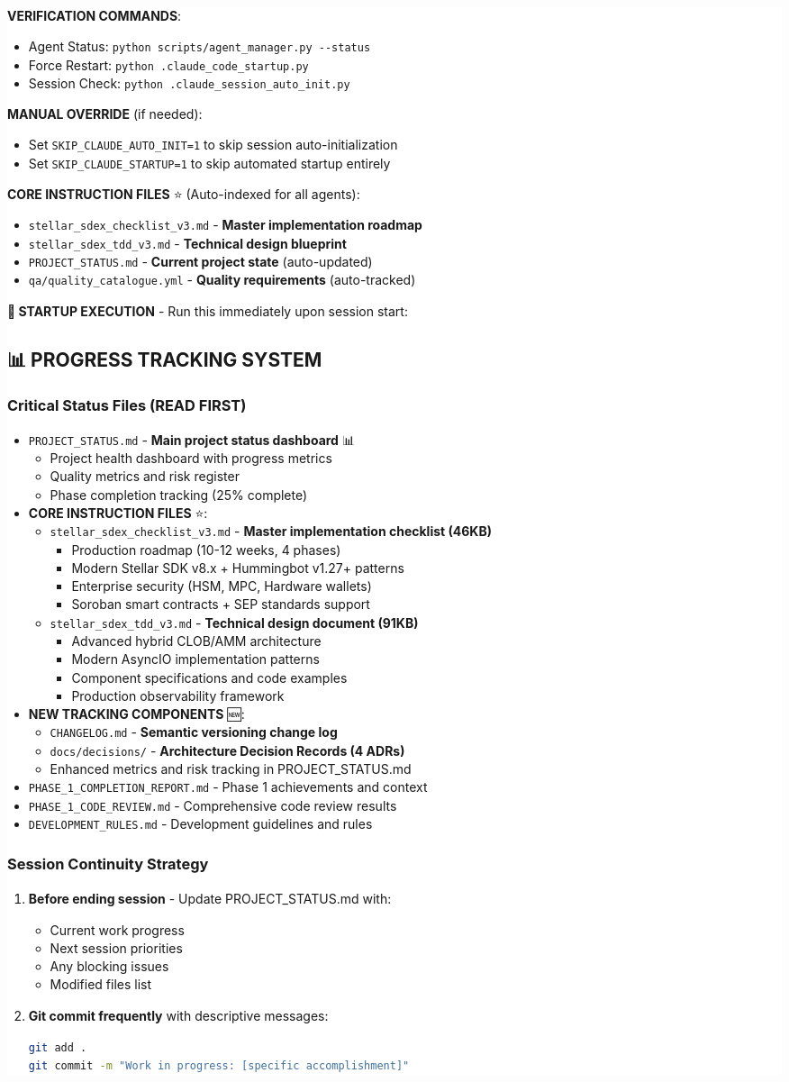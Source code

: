 **VERIFICATION COMMANDS**:
- Agent Status: `python scripts/agent_manager.py --status`
- Force Restart: `python .claude_code_startup.py`
- Session Check: `python .claude_session_auto_init.py`

**MANUAL OVERRIDE** (if needed):
- Set `SKIP_CLAUDE_AUTO_INIT=1` to skip session auto-initialization
- Set `SKIP_CLAUDE_STARTUP=1` to skip automated startup entirely

**CORE INSTRUCTION FILES** ⭐ (Auto-indexed for all agents):
   - `stellar_sdex_checklist_v3.md` - **Master implementation roadmap**
   - `stellar_sdex_tdd_v3.md` - **Technical design blueprint**
   - `PROJECT_STATUS.md` - **Current project state** (auto-updated)
   - `qa/quality_catalogue.yml` - **Quality requirements** (auto-tracked)

**🚀 STARTUP EXECUTION** - Run this immediately upon session start:

## 📊 PROGRESS TRACKING SYSTEM

### Critical Status Files (READ FIRST)
- `PROJECT_STATUS.md` - **Main project status dashboard** 📊
  - Project health dashboard with progress metrics
  - Quality metrics and risk register
  - Phase completion tracking (25% complete)
- **CORE INSTRUCTION FILES** ⭐:
  - `stellar_sdex_checklist_v3.md` - **Master implementation checklist (46KB)**
    - Production roadmap (10-12 weeks, 4 phases)  
    - Modern Stellar SDK v8.x + Hummingbot v1.27+ patterns
    - Enterprise security (HSM, MPC, Hardware wallets)
    - Soroban smart contracts + SEP standards support
  - `stellar_sdex_tdd_v3.md` - **Technical design document (91KB)**
    - Advanced hybrid CLOB/AMM architecture
    - Modern AsyncIO implementation patterns  
    - Component specifications and code examples
    - Production observability framework
- **NEW TRACKING COMPONENTS** 🆕:
  - `CHANGELOG.md` - **Semantic versioning change log**
  - `docs/decisions/` - **Architecture Decision Records (4 ADRs)**
  - Enhanced metrics and risk tracking in PROJECT_STATUS.md
- `PHASE_1_COMPLETION_REPORT.md` - Phase 1 achievements and context
- `PHASE_1_CODE_REVIEW.md` - Comprehensive code review results
- `DEVELOPMENT_RULES.md` - Development guidelines and rules

### Session Continuity Strategy
1. **Before ending session** - Update PROJECT_STATUS.md with:
   - Current work progress
   - Next session priorities  
   - Any blocking issues
   - Modified files list

2. **Git commit frequently** with descriptive messages:
   ```bash
   git add .
   git commit -m "Work in progress: [specific accomplishment]"
   ```

